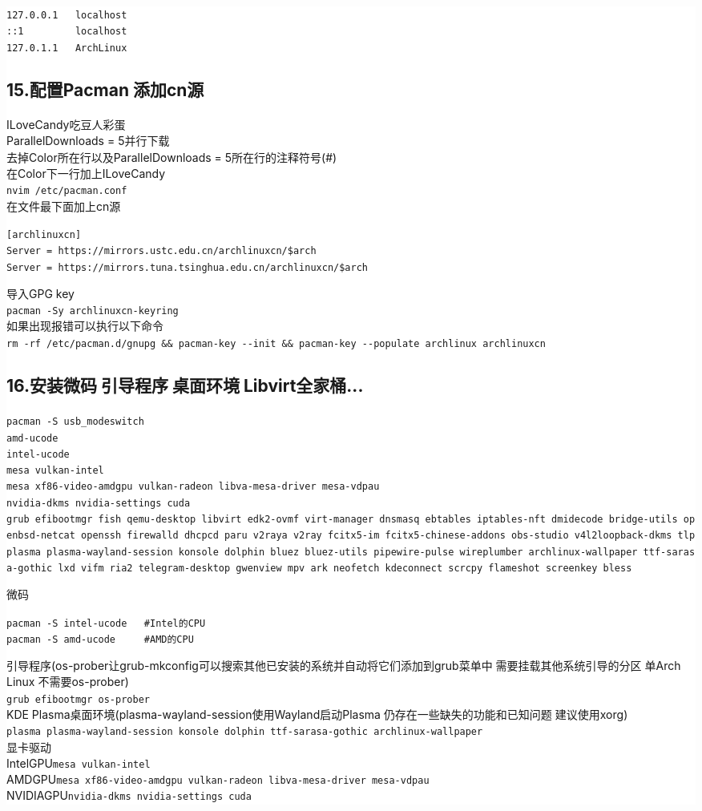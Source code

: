 ```
127.0.0.1   localhost
::1         localhost
127.0.1.1   ArchLinux
```

## 15.配置Pacman 添加cn源

ILoveCandy吃豆人彩蛋  
ParallelDownloads = 5并行下载  
去掉Color所在行以及ParallelDownloads = 5所在行的注释符号(#)  
在Color下一行加上ILoveCandy  
`nvim /etc/pacman.conf`  
在文件最下面加上cn源

```
[archlinuxcn]
Server = https://mirrors.ustc.edu.cn/archlinuxcn/$arch
Server = https://mirrors.tuna.tsinghua.edu.cn/archlinuxcn/$arch
```

导入GPG key  
`pacman -Sy archlinuxcn-keyring`  
如果出现报错可以执行以下命令  
`rm -rf /etc/pacman.d/gnupg && pacman-key --init && pacman-key --populate archlinux archlinuxcn`

## 16.安装微码 引导程序 桌面环境 Libvirt全家桶...

```
pacman -S usb_modeswitch
amd-ucode
intel-ucode
mesa vulkan-intel
mesa xf86-video-amdgpu vulkan-radeon libva-mesa-driver mesa-vdpau
nvidia-dkms nvidia-settings cuda
grub efibootmgr fish qemu-desktop libvirt edk2-ovmf virt-manager dnsmasq ebtables iptables-nft dmidecode bridge-utils openbsd-netcat openssh firewalld dhcpcd paru v2raya v2ray fcitx5-im fcitx5-chinese-addons obs-studio v4l2loopback-dkms tlp plasma plasma-wayland-session konsole dolphin bluez bluez-utils pipewire-pulse wireplumber archlinux-wallpaper ttf-sarasa-gothic lxd vifm ria2 telegram-desktop gwenview mpv ark neofetch kdeconnect scrcpy flameshot screenkey bless  
```

微码

```
pacman -S intel-ucode   #Intel的CPU
pacman -S amd-ucode     #AMD的CPU
```

引导程序(os-prober让grub-mkconfig可以搜索其他已安装的系统并自动将它们添加到grub菜单中 需要挂载其他系统引导的分区 单Arch Linux 不需要os-prober)  
`grub efibootmgr os-prober`  
KDE Plasma桌面环境(plasma-wayland-session使用Wayland启动Plasma 仍存在一些缺失的功能和已知问题 建议使用xorg)  
`plasma plasma-wayland-session konsole dolphin ttf-sarasa-gothic archlinux-wallpaper`  
显卡驱动  
IntelGPU`mesa vulkan-intel`  
AMDGPU`mesa xf86-video-amdgpu vulkan-radeon libva-mesa-driver mesa-vdpau`  
NVIDIAGPU`nvidia-dkms nvidia-settings cuda`
